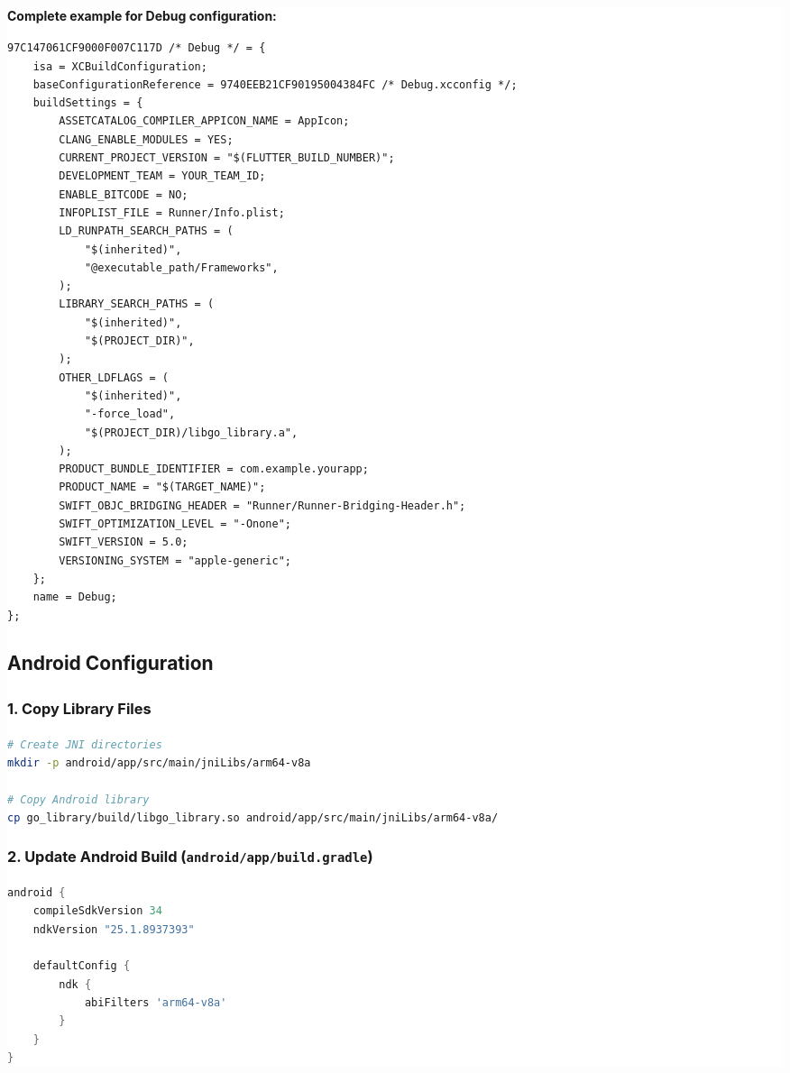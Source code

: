 **Complete example for Debug configuration:**

```xml
97C147061CF9000F007C117D /* Debug */ = {
    isa = XCBuildConfiguration;
    baseConfigurationReference = 9740EEB21CF90195004384FC /* Debug.xcconfig */;
    buildSettings = {
        ASSETCATALOG_COMPILER_APPICON_NAME = AppIcon;
        CLANG_ENABLE_MODULES = YES;
        CURRENT_PROJECT_VERSION = "$(FLUTTER_BUILD_NUMBER)";
        DEVELOPMENT_TEAM = YOUR_TEAM_ID;
        ENABLE_BITCODE = NO;
        INFOPLIST_FILE = Runner/Info.plist;
        LD_RUNPATH_SEARCH_PATHS = (
            "$(inherited)",
            "@executable_path/Frameworks",
        );
        LIBRARY_SEARCH_PATHS = (
            "$(inherited)",
            "$(PROJECT_DIR)",
        );
        OTHER_LDFLAGS = (
            "$(inherited)",
            "-force_load",
            "$(PROJECT_DIR)/libgo_library.a",
        );
        PRODUCT_BUNDLE_IDENTIFIER = com.example.yourapp;
        PRODUCT_NAME = "$(TARGET_NAME)";
        SWIFT_OBJC_BRIDGING_HEADER = "Runner/Runner-Bridging-Header.h";
        SWIFT_OPTIMIZATION_LEVEL = "-Onone";
        SWIFT_VERSION = 5.0;
        VERSIONING_SYSTEM = "apple-generic";
    };
    name = Debug;
};
```

## Android Configuration

### 1. Copy Library Files

```bash
# Create JNI directories
mkdir -p android/app/src/main/jniLibs/arm64-v8a

# Copy Android library
cp go_library/build/libgo_library.so android/app/src/main/jniLibs/arm64-v8a/
```

### 2. Update Android Build (`android/app/build.gradle`)

```gradle
android {
    compileSdkVersion 34
    ndkVersion "25.1.8937393"

    defaultConfig {
        ndk {
            abiFilters 'arm64-v8a'
        }
    }
}
```
